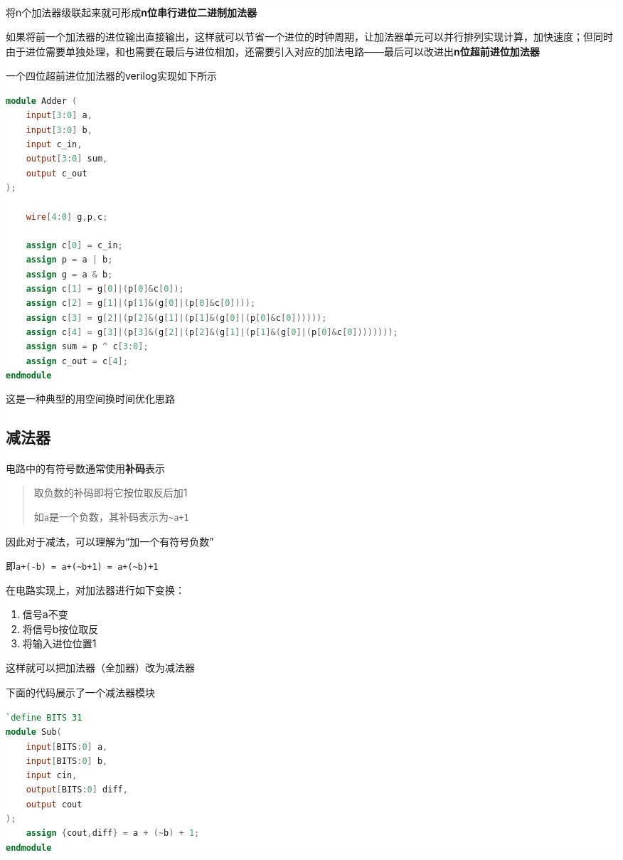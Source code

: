 将n个加法器级联起来就可形成**n位串行进位二进制加法器**

如果将前一个加法器的进位输出直接输出，这样就可以节省一个进位的时钟周期，让加法器单元可以并行排列实现计算，加快速度；但同时由于进位需要单独处理，和也需要在最后与进位相加，还需要引入对应的加法电路——最后可以改进出**n位超前进位加法器**

一个四位超前进位加法器的verilog实现如下所示

```verilog
module Adder (
  	input[3:0] a,
    input[3:0] b,
  	input c_in,
    output[3:0] sum,
  	output c_out
);
    
    wire[4:0] g,p,c;
    
    assign c[0] = c_in;
    assign p = a | b;
    assign g = a & b;
    assign c[1] = g[0]|(p[0]&c[0]);
    assign c[2] = g[1]|(p[1]&(g[0]|(p[0]&c[0])));
    assign c[3] = g[2]|(p[2]&(g[1]|(p[1]&(g[0]|(p[0]&c[0])))));
    assign c[4] = g[3]|(p[3]&(g[2]|(p[2]&(g[1]|(p[1]&(g[0]|(p[0]&c[0])))))));
    assign sum = p ^ c[3:0];
    assign c_out = c[4];
endmodule
```

这是一种典型的用空间换时间优化思路

## 减法器

电路中的有符号数通常使用**补码**表示

> 取负数的补码即将它按位取反后加1
>
> 如`a`是一个负数，其补码表示为`~a+1`

因此对于减法，可以理解为“加一个有符号负数”

即`a+(-b) = a+(~b+1) = a+(~b)+1`

在电路实现上，对加法器进行如下变换：

1. 信号a不变
2. 将信号b按位取反
3. 将输入进位位置1

这样就可以把加法器（全加器）改为减法器

下面的代码展示了一个减法器模块

```verilog
`define BITS 31
module Sub(
    input[BITS:0] a,
	input[BITS:0] b,
	input cin,
    output[BITS:0] diff,
	output cout
);
    assign {cout,diff} = a + (~b) + 1;
endmodule
```

